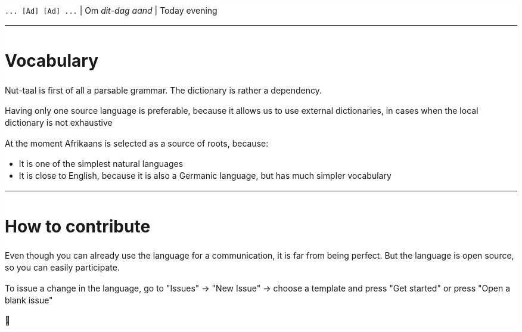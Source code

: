 `... [Ad] [Ad] ...` | Om *dit-dag aand* | Today evening

---
# Vocabulary
Nut-taal is first of all a parsable grammar.
The dictionary is rather a dependency.

Having only one source language is preferable, because it allows us to use external dictionaries, in cases when the local dictionary is not exhaustive

At the moment Afrikaans is selected as a source of roots, because: 
- It is one of the simplest natural languages
- It is close to English, because it is also a Germanic language, but has much simpler vocabulary

---

# How to contribute
Even though you can already use the language for a communication, it is far from being perfect.
But the language is open source, so you can easily participate.

To issue a change in the language, go to "Issues" -> "New Issue" -> choose a template and press "Get started" or press "Open a blank issue"

💜

